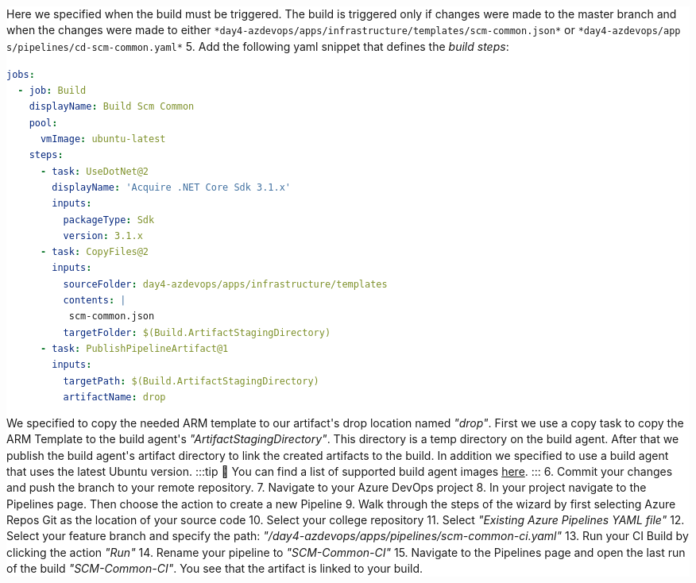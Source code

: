    Here we specified when the build must be triggered. The build is triggered only if changes were made to the master branch and when the changes were made to either `*day4-azdevops/apps/infrastructure/templates/scm-common.json*` or `*day4-azdevops/apps/pipelines/cd-scm-common.yaml*`
5. Add the following yaml snippet that defines the _build steps_:

   ```yaml
   jobs:
     - job: Build
       displayName: Build Scm Common
       pool:
         vmImage: ubuntu-latest
       steps:
         - task: UseDotNet@2
           displayName: 'Acquire .NET Core Sdk 3.1.x'
           inputs:
             packageType: Sdk
             version: 3.1.x
         - task: CopyFiles@2
           inputs:
             sourceFolder: day4-azdevops/apps/infrastructure/templates
             contents: |
              scm-common.json
             targetFolder: $(Build.ArtifactStagingDirectory)
         - task: PublishPipelineArtifact@1
           inputs:
             targetPath: $(Build.ArtifactStagingDirectory)
             artifactName: drop
   ```

   We specified to copy the needed ARM template to our artifact's drop location named *"drop"*.
   First we use a copy task to copy the ARM Template to the build agent's *"ArtifactStagingDirectory"*. This directory is a temp directory on the build agent. After that we publish the build agent's artifact directory to link the created artifacts to the build. In addition we specified to use a build agent that uses the latest Ubuntu version.
  :::tip
  📝 You can find a list of supported build agent images [here](https://docs.microsoft.com/azure/devops/pipelines/agents/hosted?view=azure-devops#use-a-microsoft-hosted-agent).
  :::
6. Commit your changes and push the branch to your remote repository.
7. Navigate to your Azure DevOps project
8. In your project navigate to the Pipelines page. Then choose the action to create a new Pipeline
9. Walk through the steps of the wizard by first selecting Azure Repos Git as the location of your source code
10. Select your college repository
11. Select *"Existing Azure Pipelines YAML file"*
12. Select your feature branch and specify the path: *"/day4-azdevops/apps/pipelines/scm-common-ci.yaml"*
13. Run your CI Build by clicking the action *"Run"*
14. Rename your pipeline to *"SCM-Common-CI"*
15. Navigate to the Pipelines page and open the last run of the build *"SCM-Common-CI"*. You see that the artifact is linked to your build.